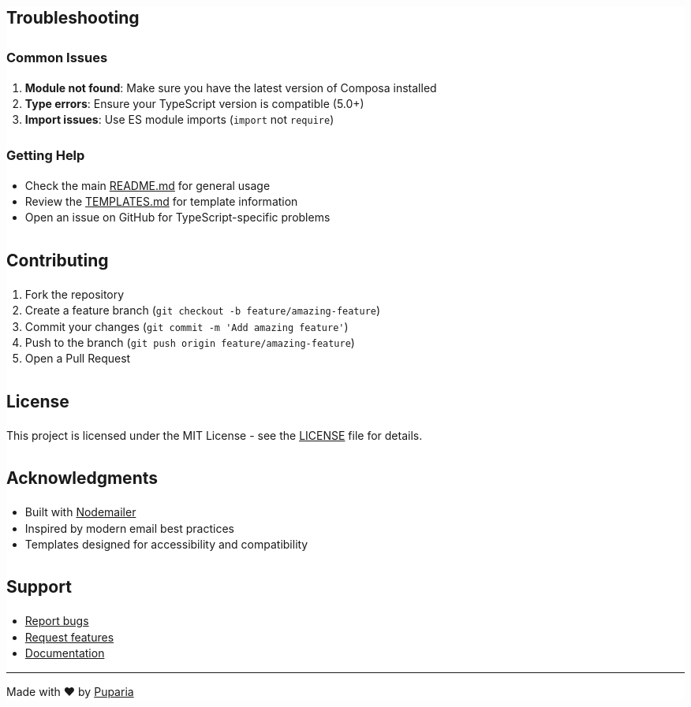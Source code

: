 ## Troubleshooting

### Common Issues

1. **Module not found**: Make sure you have the latest version of Composa installed
2. **Type errors**: Ensure your TypeScript version is compatible (5.0+)
3. **Import issues**: Use ES module imports (`import` not `require`)

### Getting Help

- Check the main [README.md](../../README.md) for general usage
- Review the [TEMPLATES.md](../../TEMPLATES.md) for template information
- Open an issue on GitHub for TypeScript-specific problems

## Contributing

1. Fork the repository
2. Create a feature branch (`git checkout -b feature/amazing-feature`)
3. Commit your changes (`git commit -m 'Add amazing feature'`)
4. Push to the branch (`git push origin feature/amazing-feature`)
5. Open a Pull Request

## License

This project is licensed under the MIT License - see the [LICENSE](LICENSE) file for details.

## Acknowledgments

- Built with [Nodemailer](https://nodemailer.com/)
- Inspired by modern email best practices
- Templates designed for accessibility and compatibility

## Support

- [Report bugs](https://github.com/Pupariaa/composa/issues)
- [Request features](https://github.com/Pupariaa/composa/issues)
- [Documentation](https://github.com/Pupariaa/composa#readme)

---

Made with ❤️ by [Puparia](https://github.com/Pupariaa)
